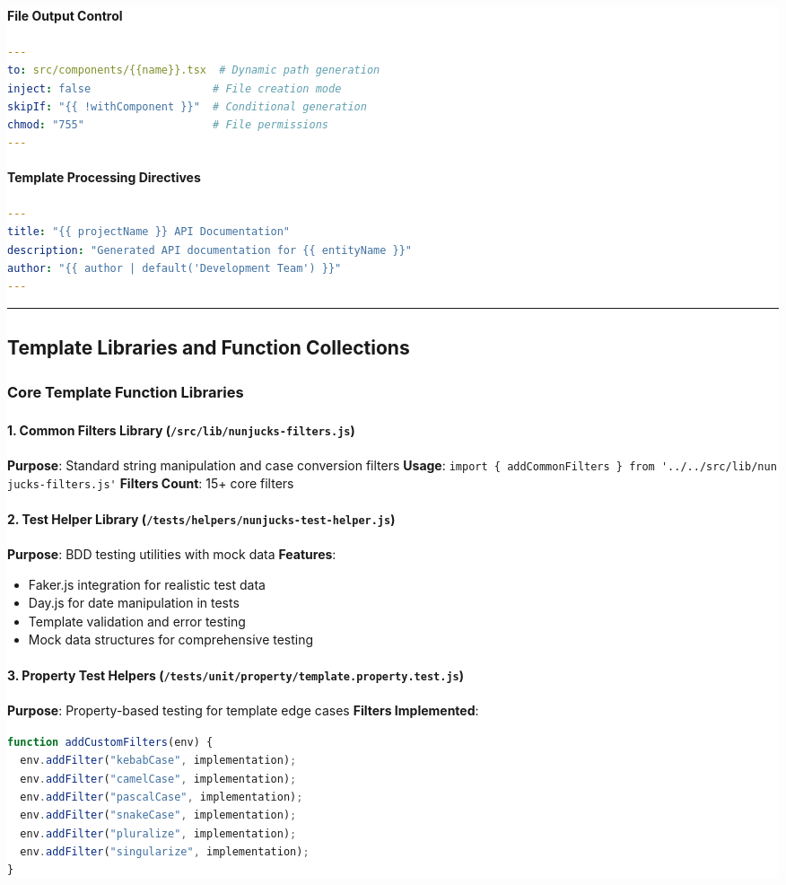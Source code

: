 #### File Output Control
```yaml
---
to: src/components/{{name}}.tsx  # Dynamic path generation
inject: false                   # File creation mode
skipIf: "{{ !withComponent }}"  # Conditional generation
chmod: "755"                    # File permissions
---
```

#### Template Processing Directives
```yaml
---
title: "{{ projectName }} API Documentation"
description: "Generated API documentation for {{ entityName }}"
author: "{{ author | default('Development Team') }}"
---
```

---

## Template Libraries and Function Collections

### Core Template Function Libraries

#### 1. Common Filters Library (`/src/lib/nunjucks-filters.js`)
**Purpose**: Standard string manipulation and case conversion filters
**Usage**: `import { addCommonFilters } from '../../src/lib/nunjucks-filters.js'`
**Filters Count**: 15+ core filters

#### 2. Test Helper Library (`/tests/helpers/nunjucks-test-helper.js`)
**Purpose**: BDD testing utilities with mock data
**Features**: 
- Faker.js integration for realistic test data
- Day.js for date manipulation in tests
- Template validation and error testing
- Mock data structures for comprehensive testing

#### 3. Property Test Helpers (`/tests/unit/property/template.property.test.js`)
**Purpose**: Property-based testing for template edge cases
**Filters Implemented**:
```javascript
function addCustomFilters(env) {
  env.addFilter("kebabCase", implementation);
  env.addFilter("camelCase", implementation);  
  env.addFilter("pascalCase", implementation);
  env.addFilter("snakeCase", implementation);
  env.addFilter("pluralize", implementation);
  env.addFilter("singularize", implementation);
}
```

